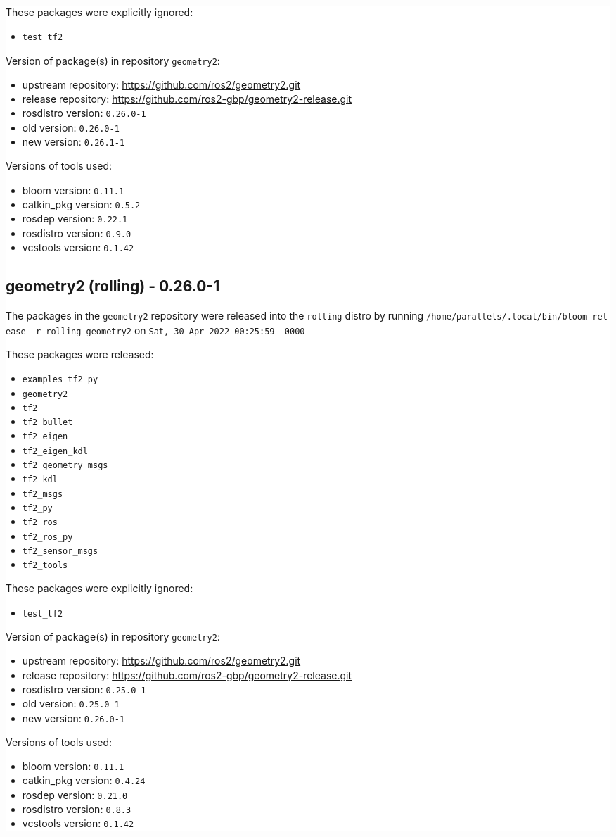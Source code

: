 These packages were explicitly ignored:
- `test_tf2`

Version of package(s) in repository `geometry2`:

- upstream repository: https://github.com/ros2/geometry2.git
- release repository: https://github.com/ros2-gbp/geometry2-release.git
- rosdistro version: `0.26.0-1`
- old version: `0.26.0-1`
- new version: `0.26.1-1`

Versions of tools used:

- bloom version: `0.11.1`
- catkin_pkg version: `0.5.2`
- rosdep version: `0.22.1`
- rosdistro version: `0.9.0`
- vcstools version: `0.1.42`


## geometry2 (rolling) - 0.26.0-1

The packages in the `geometry2` repository were released into the `rolling` distro by running `/home/parallels/.local/bin/bloom-release -r rolling geometry2` on `Sat, 30 Apr 2022 00:25:59 -0000`

These packages were released:
- `examples_tf2_py`
- `geometry2`
- `tf2`
- `tf2_bullet`
- `tf2_eigen`
- `tf2_eigen_kdl`
- `tf2_geometry_msgs`
- `tf2_kdl`
- `tf2_msgs`
- `tf2_py`
- `tf2_ros`
- `tf2_ros_py`
- `tf2_sensor_msgs`
- `tf2_tools`

These packages were explicitly ignored:
- `test_tf2`

Version of package(s) in repository `geometry2`:

- upstream repository: https://github.com/ros2/geometry2.git
- release repository: https://github.com/ros2-gbp/geometry2-release.git
- rosdistro version: `0.25.0-1`
- old version: `0.25.0-1`
- new version: `0.26.0-1`

Versions of tools used:

- bloom version: `0.11.1`
- catkin_pkg version: `0.4.24`
- rosdep version: `0.21.0`
- rosdistro version: `0.8.3`
- vcstools version: `0.1.42`
